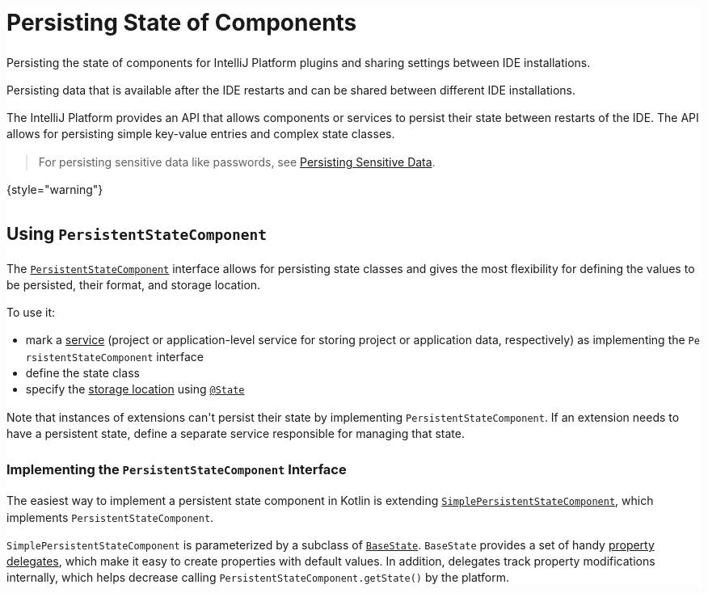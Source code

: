 

# Persisting State of Components



<web-summary>
Persisting the state of components for IntelliJ Platform plugins and sharing settings between IDE installations.
</web-summary>

<link-summary>Persisting data that is available after the IDE restarts and can be shared between different IDE installations.</link-summary>

The IntelliJ Platform provides an API that allows components or services to persist their state between restarts of the IDE.
The API allows for persisting simple key-value entries and complex state classes.

> For persisting sensitive data like passwords, see [Persisting Sensitive Data](persisting_sensitive_data.md).
>
{style="warning"}

## Using `PersistentStateComponent`

The [`PersistentStateComponent`](%gh-ic%/platform/projectModel-api/src/com/intellij/openapi/components/PersistentStateComponent.java) interface allows for persisting state classes and gives the most flexibility for defining the values to be persisted, their format, and storage location.

To use it:
- mark a [service](plugin_services.md) (project or application-level service for storing project or application data, respectively) as implementing the `PersistentStateComponent` interface
- define the state class
- specify the [storage location](#defining-the-storage-location) using [`@State`](%gh-ic%/platform/projectModel-api/src/com/intellij/openapi/components/State.java)

Note that instances of extensions can't persist their state by implementing `PersistentStateComponent`.
If an extension needs to have a persistent state, define a separate service responsible for managing that state.

### Implementing the `PersistentStateComponent` Interface

<tabs group="languages">
<tab title="Kotlin" group-key="kotlin">

The easiest way to implement a persistent state component in Kotlin is extending [`SimplePersistentStateComponent`](%gh-ic%/platform/projectModel-api/src/com/intellij/openapi/components/SimplePersistentStateComponent.kt), which implements `PersistentStateComponent`.

`SimplePersistentStateComponent` is parameterized by a subclass of [`BaseState`](%gh-ic%/platform/projectModel-api/src/com/intellij/openapi/components/BaseState.kt).
`BaseState` provides a set of handy [property delegates](https://kotlinlang.org/docs/delegated-properties.html), which make it easy to create properties with default values.
In addition, delegates track property modifications internally, which helps decrease calling `PersistentStateComponent.getState()` by the platform.
